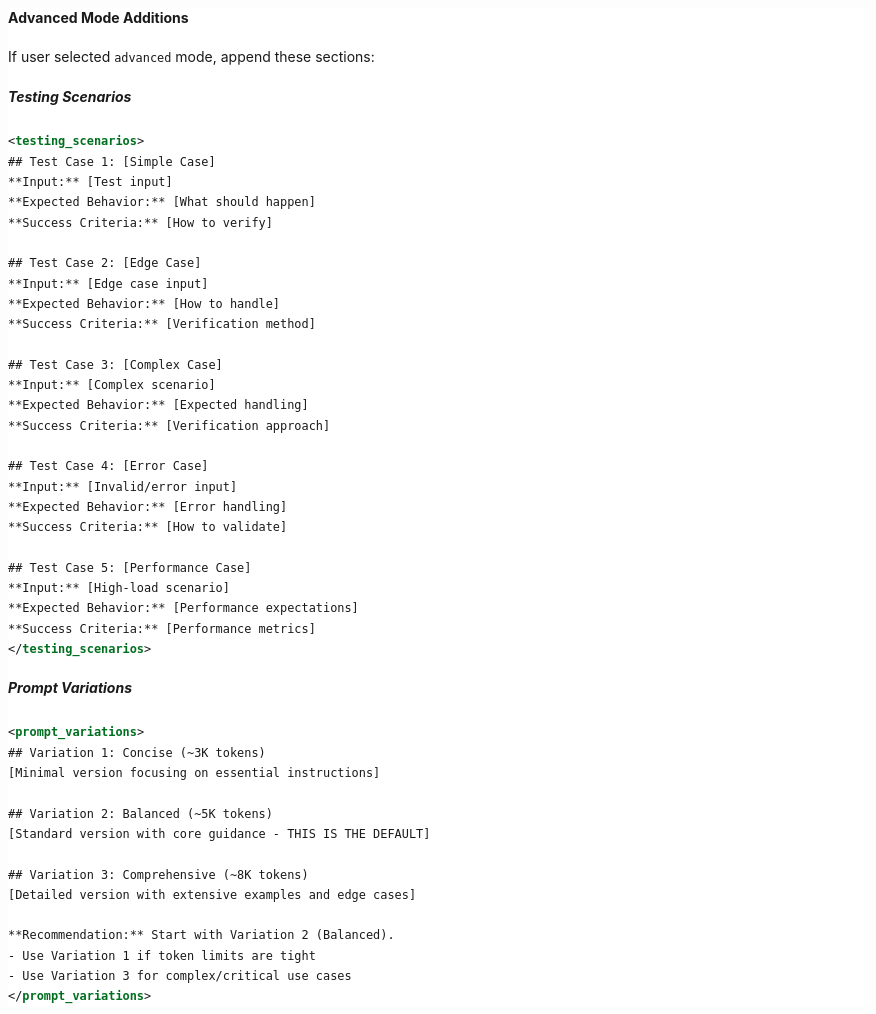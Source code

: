 
#### Advanced Mode Additions

If user selected `advanced` mode, append these sections:

##### Testing Scenarios

```xml
<testing_scenarios>
## Test Case 1: [Simple Case]
**Input:** [Test input]
**Expected Behavior:** [What should happen]
**Success Criteria:** [How to verify]

## Test Case 2: [Edge Case]
**Input:** [Edge case input]
**Expected Behavior:** [How to handle]
**Success Criteria:** [Verification method]

## Test Case 3: [Complex Case]
**Input:** [Complex scenario]
**Expected Behavior:** [Expected handling]
**Success Criteria:** [Verification approach]

## Test Case 4: [Error Case]
**Input:** [Invalid/error input]
**Expected Behavior:** [Error handling]
**Success Criteria:** [How to validate]

## Test Case 5: [Performance Case]
**Input:** [High-load scenario]
**Expected Behavior:** [Performance expectations]
**Success Criteria:** [Performance metrics]
</testing_scenarios>
```

##### Prompt Variations

```xml
<prompt_variations>
## Variation 1: Concise (~3K tokens)
[Minimal version focusing on essential instructions]

## Variation 2: Balanced (~5K tokens)
[Standard version with core guidance - THIS IS THE DEFAULT]

## Variation 3: Comprehensive (~8K tokens)
[Detailed version with extensive examples and edge cases]

**Recommendation:** Start with Variation 2 (Balanced).
- Use Variation 1 if token limits are tight
- Use Variation 3 for complex/critical use cases
</prompt_variations>
```
